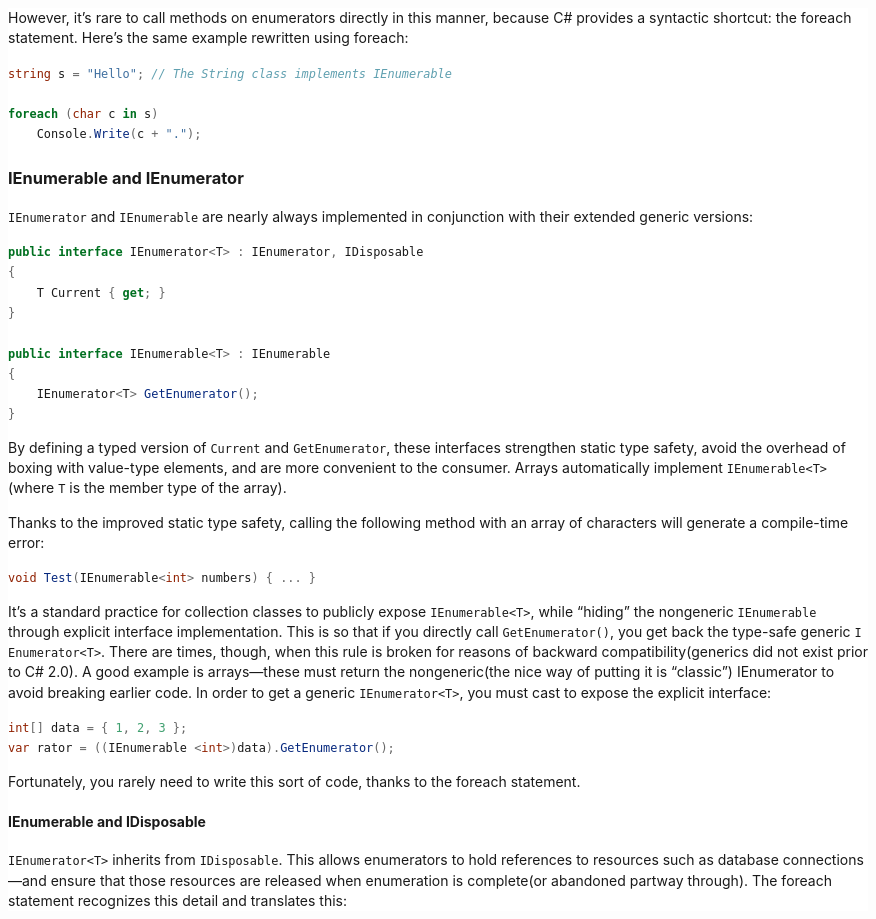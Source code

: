 However, it’s rare to call methods on enumerators directly in this manner, because C# provides a syntactic shortcut: the foreach statement. Here’s the same example rewritten using foreach:

```csharp
string s = "Hello"; // The String class implements IEnumerable

foreach (char c in s)
    Console.Write(c + ".");
```

### IEnumerable<T> and IEnumerator<T>

`IEnumerator` and `IEnumerable` are nearly always implemented in conjunction with their extended generic versions:

```csharp
public interface IEnumerator<T> : IEnumerator, IDisposable
{
    T Current { get; }
}

public interface IEnumerable<T> : IEnumerable
{
    IEnumerator<T> GetEnumerator();
}
```

By defining a typed version of `Current` and `GetEnumerator`, these interfaces strengthen static type safety, avoid the overhead of boxing with value-type elements, and are more convenient to the consumer. Arrays automatically implement `IEnumerable<T>`(where `T` is the member type of the array).

Thanks to the improved static type safety, calling the following method with an array of characters will generate a compile-time error:

```csharp
void Test(IEnumerable<int> numbers) { ... }
```

It’s a standard practice for collection classes to publicly expose `IEnumerable<T>`, while “hiding” the nongeneric `IEnumerable` through explicit interface implementation. This is so that if you directly call `GetEnumerator()`, you get back the type-safe generic `IEnumerator<T>`. There are times, though, when this rule is broken for reasons of backward compatibility(generics did not exist prior to C# 2.0). A good example is arrays—these must return the nongeneric(the nice way of putting it is “classic”) IEnumerator to avoid breaking earlier code. In order to get a generic `IEnumerator<T>`, you must cast to expose the explicit interface:

```csharp
int[] data = { 1, 2, 3 };
var rator = ((IEnumerable <int>)data).GetEnumerator();
```

Fortunately, you rarely need to write this sort of code, thanks to the foreach statement.

#### IEnumerable<T> and IDisposable

`IEnumerator<T>` inherits from `IDisposable`. This allows enumerators to hold references to resources such as database connections—and ensure that those resources are released when enumeration is complete(or abandoned partway through). The foreach statement recognizes this detail and translates this:
